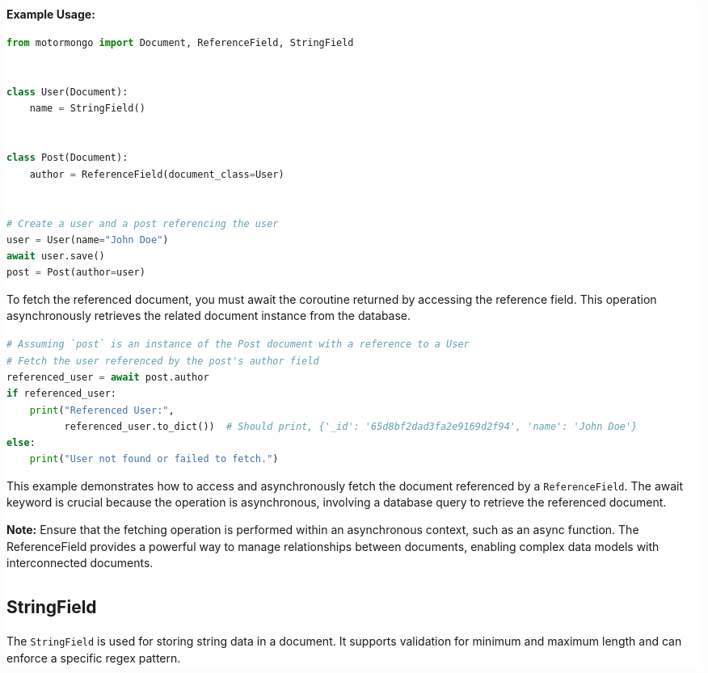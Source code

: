 **Example Usage:**

```python
from motormongo import Document, ReferenceField, StringField


class User(Document):
    name = StringField()


class Post(Document):
    author = ReferenceField(document_class=User)


# Create a user and a post referencing the user
user = User(name="John Doe")
await user.save()
post = Post(author=user)
```

To fetch the referenced document, you must await the coroutine returned by accessing the reference field. This operation
asynchronously retrieves the related document instance from the database.

```python
# Assuming `post` is an instance of the Post document with a reference to a User
# Fetch the user referenced by the post's author field
referenced_user = await post.author
if referenced_user:
    print("Referenced User:",
          referenced_user.to_dict())  # Should print, {'_id': '65d8bf2dad3fa2e9169d2f94', 'name': 'John Doe'}
else:
    print("User not found or failed to fetch.")
```

This example demonstrates how to access and asynchronously fetch the document referenced by a `ReferenceField`. The
await
keyword is crucial because the operation is asynchronous, involving a database query to retrieve the referenced
document.

**Note:** Ensure that the fetching operation is performed within an asynchronous context, such as an async function. The
ReferenceField provides a powerful way to manage relationships between documents, enabling complex data models with
interconnected documents.

## StringField

The `StringField` is used for storing string data in a document. It supports validation for minimum and maximum length
and can enforce a specific regex pattern.
